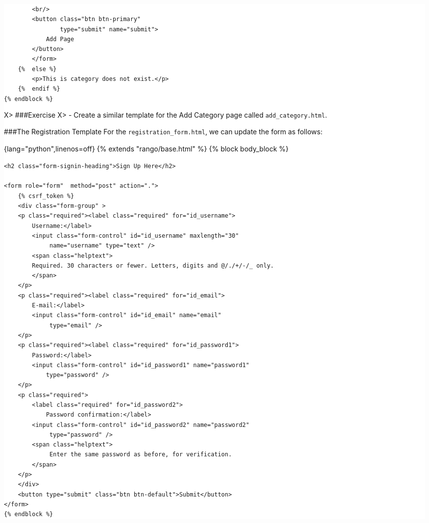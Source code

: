 	        <br/>
	        <button class="btn btn-primary"
	                type="submit" name="submit">
	            Add Page
	        </button>
	        </form>
	    {%  else %}
	        <p>This is category does not exist.</p>
	    {%  endif %}
	{% endblock %}

X> ###Exercise 
X> - Create a similar template for the Add Category page called `add_category.html`.

###The Registration Template
For the `registration_form.html`, we can update the form as follows:

{lang="python",linenos=off}
    {% extends "rango/base.html" %}
    {% block body_block %}

    <h2 class="form-signin-heading">Sign Up Here</h2>

    <form role="form"  method="post" action=".">
        {% csrf_token %}
        <div class="form-group" >
        <p class="required"><label class="required" for="id_username">
            Username:</label>
            <input class="form-control" id="id_username" maxlength="30" 
                 name="username" type="text" />
            <span class="helptext">
            Required. 30 characters or fewer. Letters, digits and @/./+/-/_ only.
            </span>
        </p>
        <p class="required"><label class="required" for="id_email">
            E-mail:</label>
            <input class="form-control" id="id_email" name="email" 
                 type="email" />
        </p>
        <p class="required"><label class="required" for="id_password1">
            Password:</label>
            <input class="form-control" id="id_password1" name="password1"
                type="password" />
        </p>
        <p class="required">
            <label class="required" for="id_password2">
                Password confirmation:</label>
            <input class="form-control" id="id_password2" name="password2" 
                 type="password" />
            <span class="helptext">
                 Enter the same password as before, for verification.
            </span>
        </p>
        </div>
        <button type="submit" class="btn btn-default">Submit</button>
    </form>
    {% endblock %}
